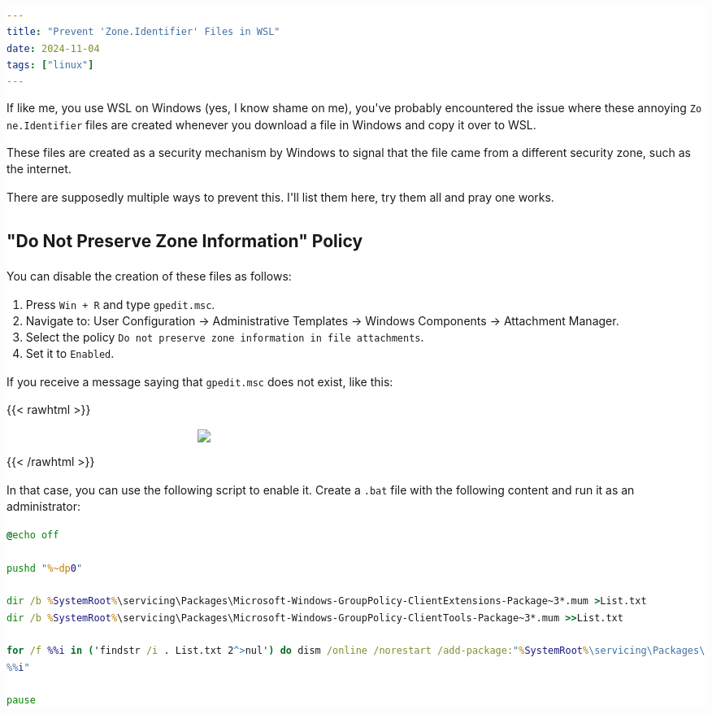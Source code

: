 ```yaml
---
title: "Prevent 'Zone.Identifier' Files in WSL"
date: 2024-11-04
tags: ["linux"]
---
```


If like me, you use WSL on Windows (yes, I know shame on me), you've probably encountered the issue where these annoying `Zone.Identifier` files are created whenever you download a file in Windows and copy it over to WSL.

These files are created as a security mechanism by Windows to signal that the file came from a different security zone, such as the internet.

There are supposedly multiple ways to prevent this. I'll list them here, try them all and pray one works.

## "Do Not Preserve Zone Information" Policy

You can disable the creation of these files as follows:
1. Press `Win + R` and type `gpedit.msc`.
2. Navigate to: User Configuration -> Administrative Templates -> Windows Components -> Attachment Manager.
3. Select the policy `Do not preserve zone information in file attachments`.
4. Set it to `Enabled`.

If you receive a message saying that `gpedit.msc` does not exist, like this:

{{< rawhtml >}}
<figure>
    <img loading="lazy" style="display: block; margin-left: auto; margin-right: auto; width:50%" src="/attachments/gpeditmsc-error-introduction.png">
</figure>
{{< /rawhtml >}}

In that case, you can use the following script to enable it. Create a `.bat` file with the following content and run it as an administrator:

```bat
@echo off

pushd "%~dp0"

dir /b %SystemRoot%\servicing\Packages\Microsoft-Windows-GroupPolicy-ClientExtensions-Package~3*.mum >List.txt
dir /b %SystemRoot%\servicing\Packages\Microsoft-Windows-GroupPolicy-ClientTools-Package~3*.mum >>List.txt

for /f %%i in ('findstr /i . List.txt 2^>nul') do dism /online /norestart /add-package:"%SystemRoot%\servicing\Packages\%%i"

pause
```
